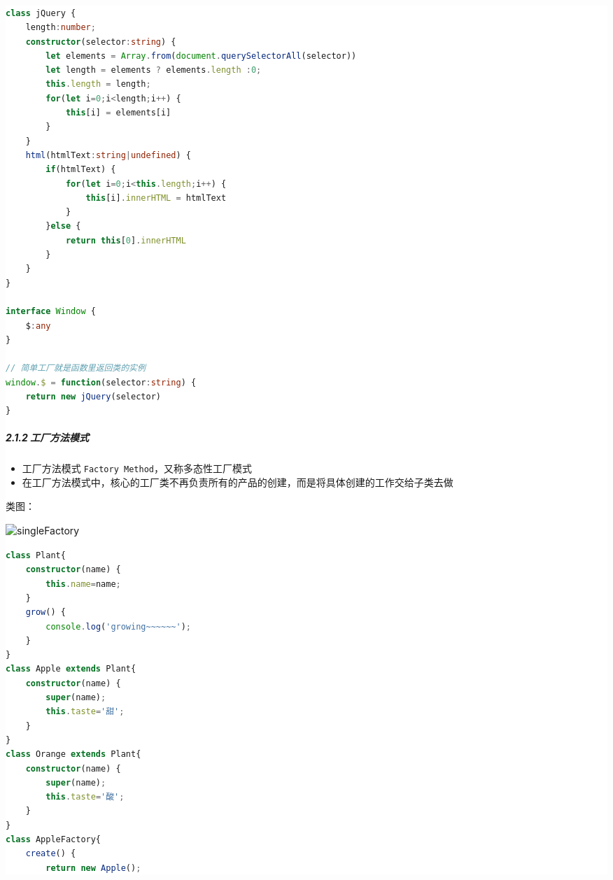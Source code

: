 ```typescript
class jQuery {
    length:number;
    constructor(selector:string) {
        let elements = Array.from(document.querySelectorAll(selector))
        let length = elements ? elements.length :0;
        this.length = length;
        for(let i=0;i<length;i++) {
            this[i] = elements[i]
        }
    }
    html(htmlText:string|undefined) {
        if(htmlText) {
            for(let i=0;i<this.length;i++) {
                this[i].innerHTML = htmlText
            }
        }else {
            return this[0].innerHTML
        }
    }
}

interface Window {
    $:any
}

// 简单工厂就是函数里返回类的实例
window.$ = function(selector:string) {
    return new jQuery(selector)
}
```

##### 2.1.2 工厂方法模式

* 工厂方法模式 `Factory Method`，又称多态性工厂模式
* 在工厂方法模式中，核心的工厂类不再负责所有的产品的创建，而是将具体创建的工作交给子类去做

类图：

![singleFactory](/medias/imges/design/singleFactoryMethod.jpeg)

```typescript
class Plant{
    constructor(name) {
        this.name=name;
    }
    grow() {
        console.log('growing~~~~~~');    
    }
}
class Apple extends Plant{
    constructor(name) {
        super(name);
        this.taste='甜';
    }
}
class Orange extends Plant{
    constructor(name) {
        super(name);
        this.taste='酸';
    }
}
class AppleFactory{
    create() {
        return new Apple();
```